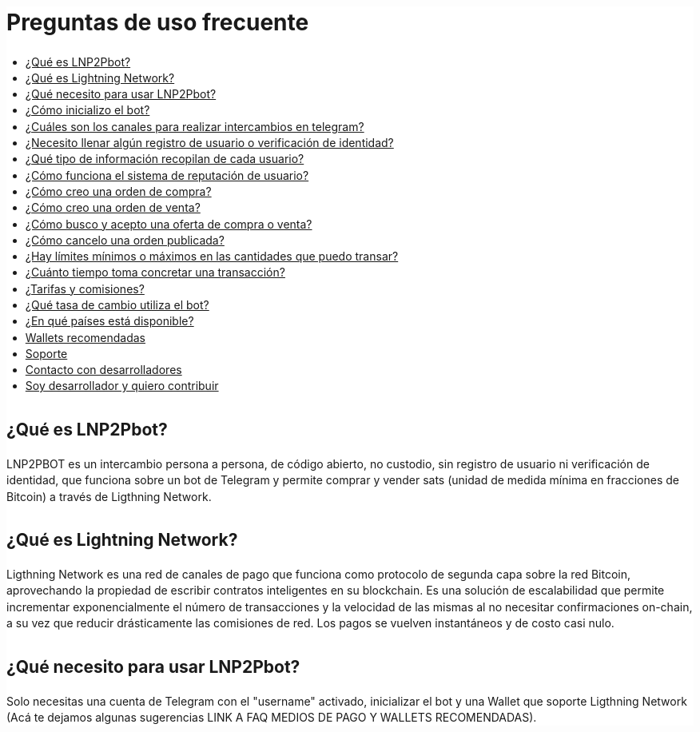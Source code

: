# Preguntas de uso frecuente

- [¿Qué es LNP2Pbot?](#¿qué-es-lnp2pbot)
- [¿Qué es Lightning Network?](#¿qué-es-lightning-network)
- [¿Qué necesito para usar LNP2Pbot?](#¿qué-necesito-para-usar-lnp2pbot)
- [¿Cómo inicializo el bot?](#¿cómo-inicializo-el-bot)
- [¿Cuáles son los canales para realizar intercambios en telegram?](#¿cuáles-son-los-canales-para-realizar-intercambios-en-telegram)
- [¿Necesito llenar algún registro de usuario o verificación de identidad?](#¿necesito-llenar-algún-registro-de-usuario-o-verificación-de-identidad)
- [¿Qué tipo de información recopilan de cada usuario?](#¿qué-tipo-de-información-recopilan-de-cada-usuario)
- [¿Cómo funciona el sistema de reputación de usuario?](#¿cómo-funciona-el-sistema-de-reputación-de-usuario)
- [¿Cómo creo una orden de compra?](#¿cómo-creo-una-orden-de-compra)
- [¿Cómo creo una orden de venta?](#¿cómo-creo-una-orden-de-venta)
- [¿Cómo busco y acepto una oferta de compra o venta?](#¿cómo-busco-y-acepto-una-oferta-de-compra-o-venta)
- [¿Cómo cancelo una orden publicada?](#¿cómo-cancelo-una-orden-publicada)
- [¿Hay límites mínimos o máximos en las cantidades que puedo transar?](#¿hay-límites-mínimos-o-máximos-en-las-cantidades-que-puedo-transar)
- [¿Cuánto tiempo toma concretar una transacción?](#¿cuánto-tiempo-toma-concretar-una-transacción)
- [¿Tarifas y comisiones?](#¿tarifas-y-comisiones)
- [¿Qué tasa de cambio utiliza el bot?](#¿qué-tasa-de-cambio-utiliza-el-bot)
- [¿En qué países está disponible?](#¿en-qué-países-está-disponible)
- [Wallets recomendadas](#wallets-recomendadas)
- [Soporte](#soporte)
- [Contacto con desarrolladores](#contacto-con-desarrolladores)
- [Soy desarrollador y quiero contribuir](#soy-desarrollador-y-quiero-contribuir)
## ¿Qué es LNP2Pbot?

LNP2PBOT es un intercambio persona a persona, de código abierto, no custodio, sin registro de usuario ni verificación de identidad, que funciona sobre un bot de Telegram y permite comprar y vender sats (unidad de medida mínima en fracciones de Bitcoin) a través de Ligthning Network.


## ¿Qué es Lightning Network?

Ligthning Network es una red de canales de pago que funciona como protocolo de segunda capa sobre la red Bitcoin, aprovechando la propiedad de escribir contratos inteligentes en su blockchain. Es una solución de escalabilidad que permite incrementar exponencialmente el número de transacciones y la velocidad de las mismas al no necesitar confirmaciones on-chain, a su vez que reducir drásticamente las comisiones de red. Los pagos se vuelven instantáneos y de costo casi nulo.


## ¿Qué necesito para usar LNP2Pbot?

Solo necesitas una cuenta de Telegram con el "username" activado, inicializar el bot y una Wallet que soporte Ligthning Network (Acá te dejamos algunas sugerencias LINK A FAQ MEDIOS DE PAGO Y WALLETS RECOMENDADAS).
